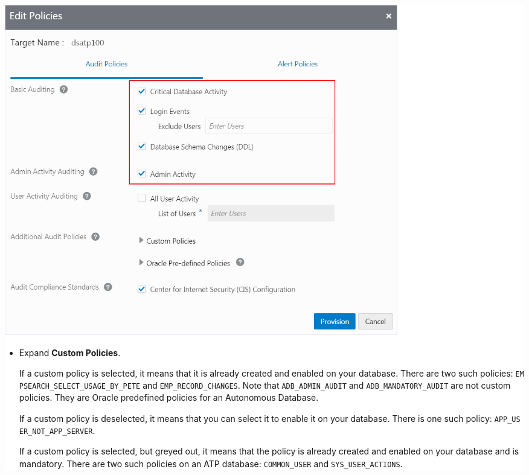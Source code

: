   <img class="confluence-embedded-image confluence-content-image-border" width="650" src="attachments/175007713/177413652.png" data-image-src="attachments/175007713/177413652.png" data-unresolved-comment-count="0" data-linked-resource-id="177413652" data-linked-resource-version="1" data-linked-resource-type="attachment" data-linked-resource-default-alias="image2019-12-3_7-40-39.png" data-base-url="https://confluence.oci.oraclecorp.com" data-linked-resource-content-type="image/png" data-linked-resource-container-id="175007713" data-linked-resource-container-version="46">

  

- Expand **Custom Policies**.


  If a custom policy is selected, it means that it is already created and enabled on your database. There are two such policies: <code>EMPSEARCH_SELECT_USAGE_BY_PETE</code> and <code>EMP_RECORD_CHANGES</code>. Note that <code>ADB_ADMIN_AUDIT</code> and <code>ADB_MANDATORY_AUDIT</code> are not custom policies. They are Oracle predefined policies for an Autonomous Database.

  If a custom policy is deselected, it means that you can select it to enable it on your database. There is one such policy: <code>APP_USER_NOT_APP_SERVER</code>.

  If a custom policy is selected, but greyed out, it means that the policy is already created and enabled on your database and is mandatory. There are two such policies on an ATP database: <code>COMMON_USER</code> and <code>SYS_USER_ACTIONS</code>.
